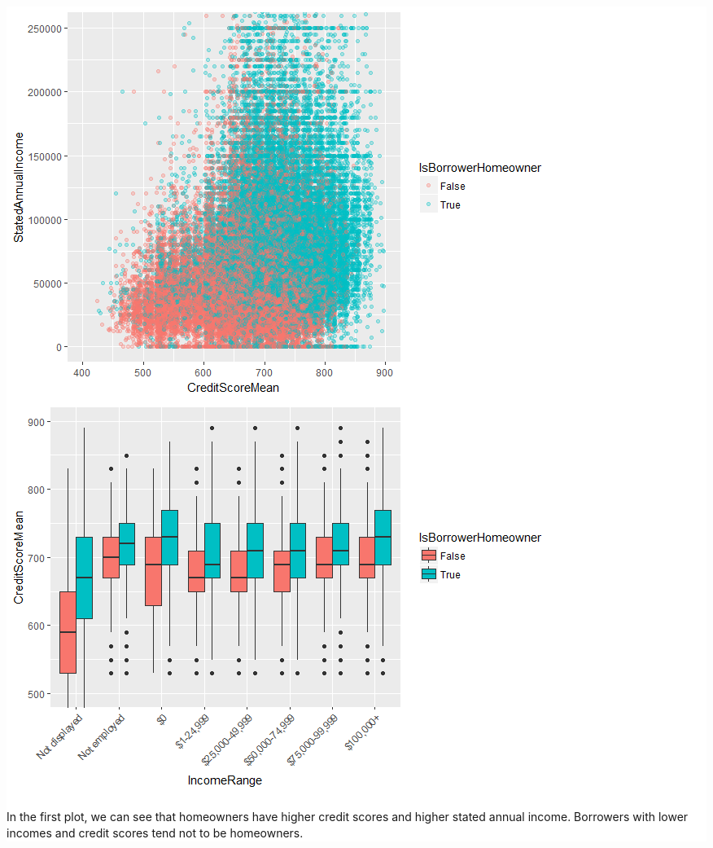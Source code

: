 ![](prosperLoanData_files/figure-html/Multivariate_Plots3-1.png)![](prosperLoanData_files/figure-html/Multivariate_Plots3-2.png)

In the first plot, we can see that homeowners have higher credit scores and 
higher stated annual income. Borrowers with lower incomes and credit scores tend
not to be homeowners.
